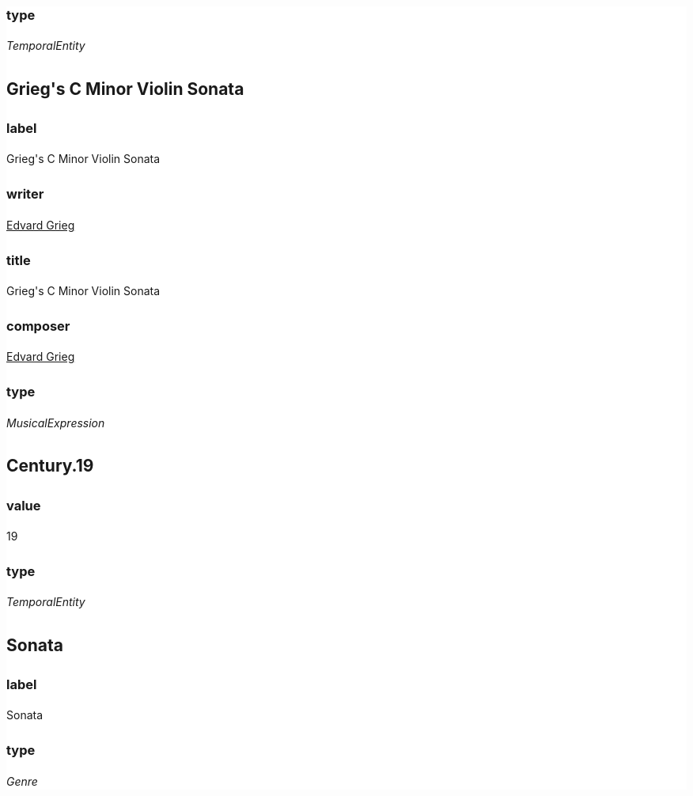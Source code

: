 ### type


*TemporalEntity*

## Grieg's C Minor Violin Sonata

### label


Grieg's C Minor Violin Sonata

### writer


[Edvard Grieg](#Edvard-Grieg)

### title


Grieg's C Minor Violin Sonata

### composer


[Edvard Grieg](#Edvard-Grieg)

### type


*MusicalExpression*

## Century.19

### value


19

### type


*TemporalEntity*

## Sonata

### label


Sonata

### type


*Genre*
